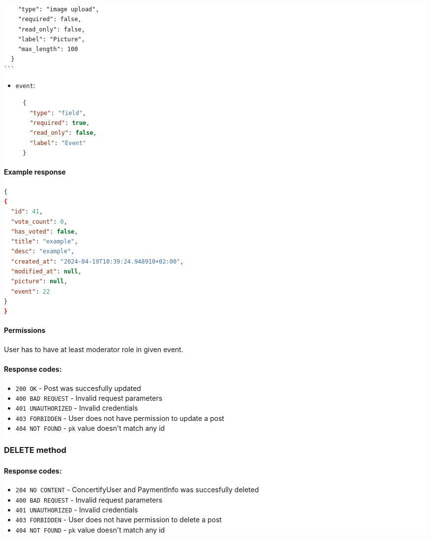         "type": "image upload",
        "required": false,
        "read_only": false,
        "label": "Picture",
        "max_length": 100
      }
    ```
- `event`:
    ```json
      {
        "type": "field",
        "required": true,
        "read_only": false,
        "label": "Event"
      }
    ```

#### Example response
```json
{
{
  "id": 41,
  "vote_count": 0,
  "has_voted": false,
  "title": "example",
  "desc": "example",
  "created_at": "2024-04-19T10:39:24.948910+02:00",
  "modified_at": null,
  "picture": null,
  "event": 22
}
}
```

#### Permissions
User has to have at least moderator role in given event.

#### Response codes:
- `200 OK` - Post was succesfully updated
- `400 BAD REQUEST` - Invalid request parameters
- `401 UNAUTHORIZED` - Invalid credentials
- `403 FORBIDDEN` - User does not have permission to update a post
- `404 NOT FOUND` - `pk` value doesn't match any id

### DELETE method

#### Response codes:
- `204 NO CONTENT` - ConcertifyUser and PaymentInfo was succesfully deleted
- `400 BAD REQUEST` - Invalid request parameters
- `401 UNAUTHORIZED` - Invalid credentials
- `403 FORBIDDEN` - User does not have permission to delete a post
- `404 NOT FOUND` - `pk` value doesn't match any id
